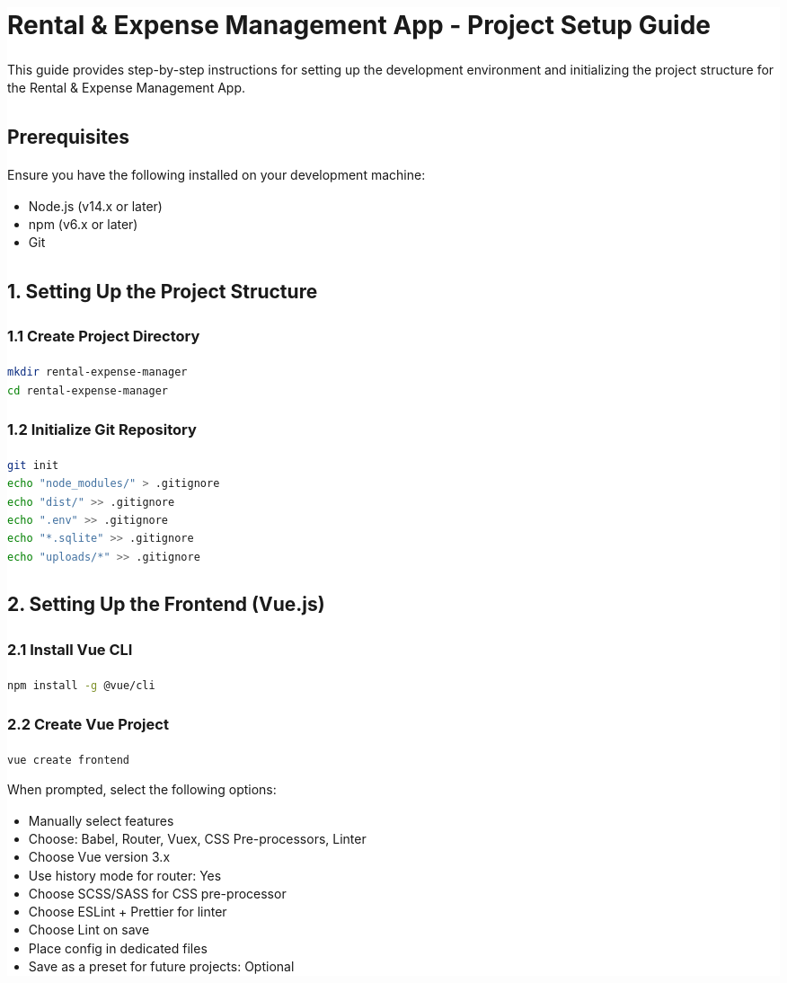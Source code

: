 # Rental & Expense Management App - Project Setup Guide

This guide provides step-by-step instructions for setting up the development environment and initializing the project structure for the Rental & Expense Management App.

## Prerequisites

Ensure you have the following installed on your development machine:

- Node.js (v14.x or later)
- npm (v6.x or later)
- Git

## 1. Setting Up the Project Structure

### 1.1 Create Project Directory

```bash
mkdir rental-expense-manager
cd rental-expense-manager
```

### 1.2 Initialize Git Repository

```bash
git init
echo "node_modules/" > .gitignore
echo "dist/" >> .gitignore
echo ".env" >> .gitignore
echo "*.sqlite" >> .gitignore
echo "uploads/*" >> .gitignore
```

## 2. Setting Up the Frontend (Vue.js)

### 2.1 Install Vue CLI

```bash
npm install -g @vue/cli
```

### 2.2 Create Vue Project

```bash
vue create frontend
```

When prompted, select the following options:
- Manually select features
- Choose: Babel, Router, Vuex, CSS Pre-processors, Linter
- Choose Vue version 3.x
- Use history mode for router: Yes
- Choose SCSS/SASS for CSS pre-processor
- Choose ESLint + Prettier for linter
- Choose Lint on save
- Place config in dedicated files
- Save as a preset for future projects: Optional
